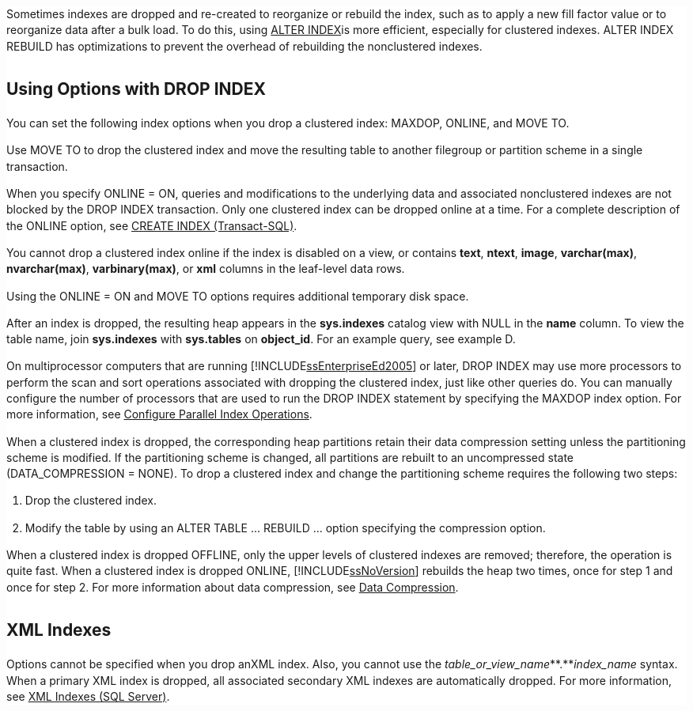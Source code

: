  Sometimes indexes are dropped and re-created to reorganize or rebuild the index, such as to apply a new fill factor value or to reorganize data after a bulk load. To do this, using [ALTER INDEX](../../t-sql/statements/alter-index-transact-sql.md)is more efficient, especially for clustered indexes. ALTER INDEX REBUILD has optimizations to prevent the overhead of rebuilding the nonclustered indexes.  
  
## Using Options with DROP INDEX  
 You can set the following index options when you drop a clustered index: MAXDOP, ONLINE, and MOVE TO.  
  
 Use MOVE TO to drop the clustered index and move the resulting table to another filegroup or partition scheme in a single transaction.  
  
 When you specify ONLINE = ON, queries and modifications to the underlying data and associated nonclustered indexes are not blocked by the DROP INDEX transaction. Only one clustered index can be dropped online at a time. For a complete description of the ONLINE option, see [CREATE INDEX &#40;Transact-SQL&#41;](../../t-sql/statements/create-index-transact-sql.md).  
  
 You cannot drop a clustered index online if the index is disabled on a view, or contains **text**, **ntext**, **image**, **varchar(max)**, **nvarchar(max)**, **varbinary(max)**, or **xml** columns in the leaf-level data rows.  
  
 Using the ONLINE = ON and MOVE TO options requires additional temporary disk space.  
  
 After an index is dropped, the resulting heap appears in the **sys.indexes** catalog view with NULL in the **name** column. To view the table name, join **sys.indexes** with **sys.tables** on **object_id**. For an example query, see example D.  
  
 On multiprocessor computers that are running [!INCLUDE[ssEnterpriseEd2005](../../relational-databases/backup-restore/includes/ssenterpriseed2005-md.md)] or later, DROP INDEX may use more processors to perform the scan and sort operations associated with dropping the clustered index, just like other queries do. You can manually configure the number of processors that are used to run the DROP INDEX statement by specifying the MAXDOP index option. For more information, see [Configure Parallel Index Operations](../../relational-databases/indexes/configure-parallel-index-operations.md).  
  
 When a clustered index is dropped, the corresponding heap partitions retain their data compression setting unless the partitioning scheme is modified. If the partitioning scheme is changed, all partitions are rebuilt to an uncompressed state (DATA_COMPRESSION = NONE). To drop a clustered index and change the partitioning scheme requires the following two steps:  
  
1.  Drop the clustered index.  
  
2.  Modify the table by using an ALTER TABLE ... REBUILD ... option specifying the compression option.  
  
 When a clustered index is dropped OFFLINE, only the upper levels of clustered indexes are removed; therefore, the operation is quite fast. When a clustered index is dropped ONLINE, [!INCLUDE[ssNoVersion](../../advanced-analytics/r-services/includes/ssnoversion-md.md)] rebuilds the heap two times, once for step 1 and once for step 2. For more information about data compression, see [Data Compression](../../relational-databases/data-compression/data-compression.md).  
  
## XML Indexes  
 Options cannot be specified when you drop anXML index. Also, you cannot use the *table_or_view_name***.***index_name* syntax. When a primary XML index is dropped, all associated secondary XML indexes are automatically dropped. For more information, see [XML Indexes &#40;SQL Server&#41;](../../relational-databases/xml/xml-indexes-sql-server.md).  
  
